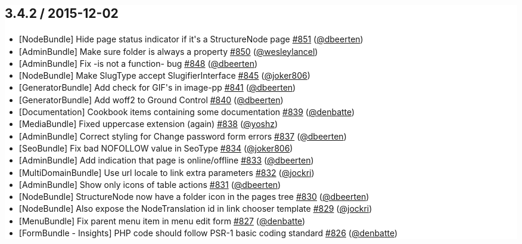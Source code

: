 
## 3.4.2 / 2015-12-02

* [NodeBundle] Hide page status indicator if it's a StructureNode page [#851](https://github.com/Kunstmaan/KunstmaanBundlesCMS/pull/851) ([@dbeerten](https://github.com/dbeerten))
* [AdminBundle] Make sure folder is always a property [#850](https://github.com/Kunstmaan/KunstmaanBundlesCMS/pull/850) ([@wesleylancel](https://github.com/wesleylancel))
* [AdminBundle] Fix -is not a function- bug [#848](https://github.com/Kunstmaan/KunstmaanBundlesCMS/pull/848) ([@dbeerten](https://github.com/dbeerten))
* [NodeBundle] Make SlugType accept SlugifierInterface [#845](https://github.com/Kunstmaan/KunstmaanBundlesCMS/pull/845) ([@joker806](https://github.com/joker806))
* [GeneratorBundle] Add check for GIF's in image-pp [#841](https://github.com/Kunstmaan/KunstmaanBundlesCMS/pull/841) ([@dbeerten](https://github.com/dbeerten))
* [GeneratorBundle] Add woff2 to Ground Control [#840](https://github.com/Kunstmaan/KunstmaanBundlesCMS/pull/840) ([@dbeerten](https://github.com/dbeerten))
* [Documentation] Cookbook items containing some documentation [#839](https://github.com/Kunstmaan/KunstmaanBundlesCMS/pull/839) ([@denbatte](https://github.com/denbatte))
* [MediaBundle] Fixed uppercase extension (again) [#838](https://github.com/Kunstmaan/KunstmaanBundlesCMS/pull/838) ([@yoshz](https://github.com/yoshz))
* [AdminBundle] Correct styling for Change password form errors [#837](https://github.com/Kunstmaan/KunstmaanBundlesCMS/pull/837) ([@dbeerten](https://github.com/dbeerten))
* [SeoBundle] Fix bad NOFOLLOW value in SeoType [#834](https://github.com/Kunstmaan/KunstmaanBundlesCMS/pull/834) ([@joker806](https://github.com/joker806))
* [AdminBundle] Add indication that page is online/offline [#833](https://github.com/Kunstmaan/KunstmaanBundlesCMS/pull/833) ([@dbeerten](https://github.com/dbeerten))
* [MultiDomainBundle] Use url locale to link extra parameters  [#832](https://github.com/Kunstmaan/KunstmaanBundlesCMS/pull/832) ([@jockri](https://github.com/jockri))
* [AdminBundle] Show only icons of table actions [#831](https://github.com/Kunstmaan/KunstmaanBundlesCMS/pull/831) ([@dbeerten](https://github.com/dbeerten))
* [NodeBundle] StructureNode now have a folder icon in the pages tree [#830](https://github.com/Kunstmaan/KunstmaanBundlesCMS/pull/830) ([@dbeerten](https://github.com/dbeerten))
* [NodeBundle] Also expose the NodeTranslation id in link chooser template [#829](https://github.com/Kunstmaan/KunstmaanBundlesCMS/pull/829) ([@jockri](https://github.com/jockri))
* [MenuBundle] Fix parent menu item in menu edit form [#827](https://github.com/Kunstmaan/KunstmaanBundlesCMS/pull/827) ([@denbatte](https://github.com/denbatte))
* [FormBundle - Insights] PHP code should follow PSR-1 basic coding standard [#826](https://github.com/Kunstmaan/KunstmaanBundlesCMS/pull/826) ([@denbatte](https://github.com/denbatte))
